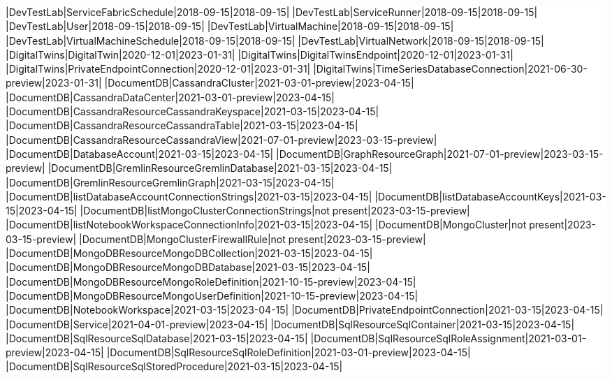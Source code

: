 |DevTestLab|ServiceFabricSchedule|2018-09-15|2018-09-15|
|DevTestLab|ServiceRunner|2018-09-15|2018-09-15|
|DevTestLab|User|2018-09-15|2018-09-15|
|DevTestLab|VirtualMachine|2018-09-15|2018-09-15|
|DevTestLab|VirtualMachineSchedule|2018-09-15|2018-09-15|
|DevTestLab|VirtualNetwork|2018-09-15|2018-09-15|
|DigitalTwins|DigitalTwin|2020-12-01|2023-01-31|
|DigitalTwins|DigitalTwinsEndpoint|2020-12-01|2023-01-31|
|DigitalTwins|PrivateEndpointConnection|2020-12-01|2023-01-31|
|DigitalTwins|TimeSeriesDatabaseConnection|2021-06-30-preview|2023-01-31|
|DocumentDB|CassandraCluster|2021-03-01-preview|2023-04-15|
|DocumentDB|CassandraDataCenter|2021-03-01-preview|2023-04-15|
|DocumentDB|CassandraResourceCassandraKeyspace|2021-03-15|2023-04-15|
|DocumentDB|CassandraResourceCassandraTable|2021-03-15|2023-04-15|
|DocumentDB|CassandraResourceCassandraView|2021-07-01-preview|2023-03-15-preview|
|DocumentDB|DatabaseAccount|2021-03-15|2023-04-15|
|DocumentDB|GraphResourceGraph|2021-07-01-preview|2023-03-15-preview|
|DocumentDB|GremlinResourceGremlinDatabase|2021-03-15|2023-04-15|
|DocumentDB|GremlinResourceGremlinGraph|2021-03-15|2023-04-15|
|DocumentDB|listDatabaseAccountConnectionStrings|2021-03-15|2023-04-15|
|DocumentDB|listDatabaseAccountKeys|2021-03-15|2023-04-15|
|DocumentDB|listMongoClusterConnectionStrings|not present|2023-03-15-preview|
|DocumentDB|listNotebookWorkspaceConnectionInfo|2021-03-15|2023-04-15|
|DocumentDB|MongoCluster|not present|2023-03-15-preview|
|DocumentDB|MongoClusterFirewallRule|not present|2023-03-15-preview|
|DocumentDB|MongoDBResourceMongoDBCollection|2021-03-15|2023-04-15|
|DocumentDB|MongoDBResourceMongoDBDatabase|2021-03-15|2023-04-15|
|DocumentDB|MongoDBResourceMongoRoleDefinition|2021-10-15-preview|2023-04-15|
|DocumentDB|MongoDBResourceMongoUserDefinition|2021-10-15-preview|2023-04-15|
|DocumentDB|NotebookWorkspace|2021-03-15|2023-04-15|
|DocumentDB|PrivateEndpointConnection|2021-03-15|2023-04-15|
|DocumentDB|Service|2021-04-01-preview|2023-04-15|
|DocumentDB|SqlResourceSqlContainer|2021-03-15|2023-04-15|
|DocumentDB|SqlResourceSqlDatabase|2021-03-15|2023-04-15|
|DocumentDB|SqlResourceSqlRoleAssignment|2021-03-01-preview|2023-04-15|
|DocumentDB|SqlResourceSqlRoleDefinition|2021-03-01-preview|2023-04-15|
|DocumentDB|SqlResourceSqlStoredProcedure|2021-03-15|2023-04-15|